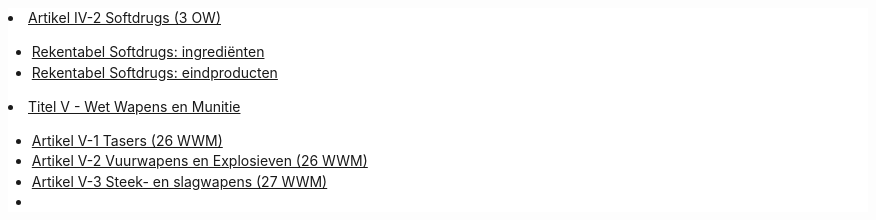 </span>
</a>
</li>
</ul>
</nav>
</li>
<li class="md-nav__item">
<a href="#artikel-iv-2-softdrugs-3-ow" class="md-nav__link">
<span class="md-ellipsis">
Artikel IV-2 Softdrugs (3 OW)
</span>
</a>
<nav class="md-nav" aria-label="Artikel IV-2 Softdrugs (3 OW)">
<ul class="md-nav__list">
<li class="md-nav__item">
<a href="#rekentabel-softdrugs-ingredienten" class="md-nav__link">
<span class="md-ellipsis">
Rekentabel Softdrugs: ingrediënten
</span>
</a>
</li>
<li class="md-nav__item">
<a href="#rekentabel-softdrugs-eindproducten" class="md-nav__link">
<span class="md-ellipsis">
Rekentabel Softdrugs: eindproducten
</span>
</a>
</li>
</ul>
</nav>
</li>
</ul>
</nav>
</li>
<li class="md-nav__item">
<a href="#titel-v-wet-wapens-en-munitie" class="md-nav__link">
<span class="md-ellipsis">
Titel V - Wet Wapens en Munitie
</span>
</a>
<nav class="md-nav" aria-label="Titel V - Wet Wapens en Munitie">
<ul class="md-nav__list">
<li class="md-nav__item">
<a href="#artikel-v-1-tasers-26-wwm" class="md-nav__link">
<span class="md-ellipsis">
Artikel V-1 Tasers (26 WWM)
</span>
</a>
</li>
<li class="md-nav__item">
<a href="#artikel-v-2-vuurwapens-en-explosieven-26-wwm" class="md-nav__link">
<span class="md-ellipsis">
Artikel V-2 Vuurwapens en Explosieven (26 WWM)
</span>
</a>
</li>
<li class="md-nav__item">
<a href="#artikel-v-3-steek-en-slagwapens-27-wwm" class="md-nav__link">
<span class="md-ellipsis">
Artikel V-3 Steek- en slagwapens (27 WWM)
</span>
</a>
</li>
<li class="md-nav__item">